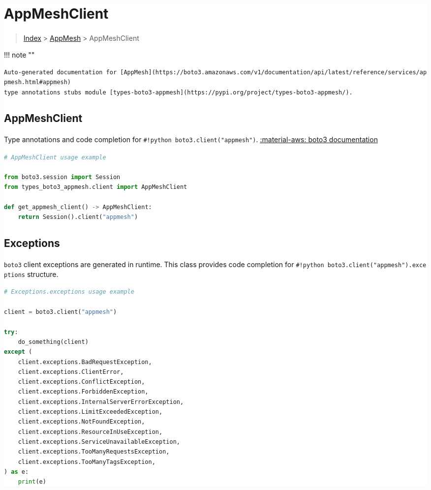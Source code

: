 # AppMeshClient

> [Index](../README.md) > [AppMesh](./README.md) > AppMeshClient

!!! note ""

    Auto-generated documentation for [AppMesh](https://boto3.amazonaws.com/v1/documentation/api/latest/reference/services/appmesh.html#appmesh)
    type annotations stubs module [types-boto3-appmesh](https://pypi.org/project/types-boto3-appmesh/).

## AppMeshClient

Type annotations and code completion for `#!python boto3.client("appmesh")`.
[:material-aws: boto3 documentation](https://boto3.amazonaws.com/v1/documentation/api/latest/reference/services/appmesh.html#AppMesh.Client)

```python
# AppMeshClient usage example

from boto3.session import Session
from types_boto3_appmesh.client import AppMeshClient

def get_appmesh_client() -> AppMeshClient:
    return Session().client("appmesh")
```

## Exceptions


`boto3` client exceptions are generated in runtime.
This class provides code completion for `#!python boto3.client("appmesh").exceptions` structure.

```python
# Exceptions.exceptions usage example

client = boto3.client("appmesh")

try:
    do_something(client)
except (
    client.exceptions.BadRequestException,
    client.exceptions.ClientError,
    client.exceptions.ConflictException,
    client.exceptions.ForbiddenException,
    client.exceptions.InternalServerErrorException,
    client.exceptions.LimitExceededException,
    client.exceptions.NotFoundException,
    client.exceptions.ResourceInUseException,
    client.exceptions.ServiceUnavailableException,
    client.exceptions.TooManyRequestsException,
    client.exceptions.TooManyTagsException,
) as e:
    print(e)
```
